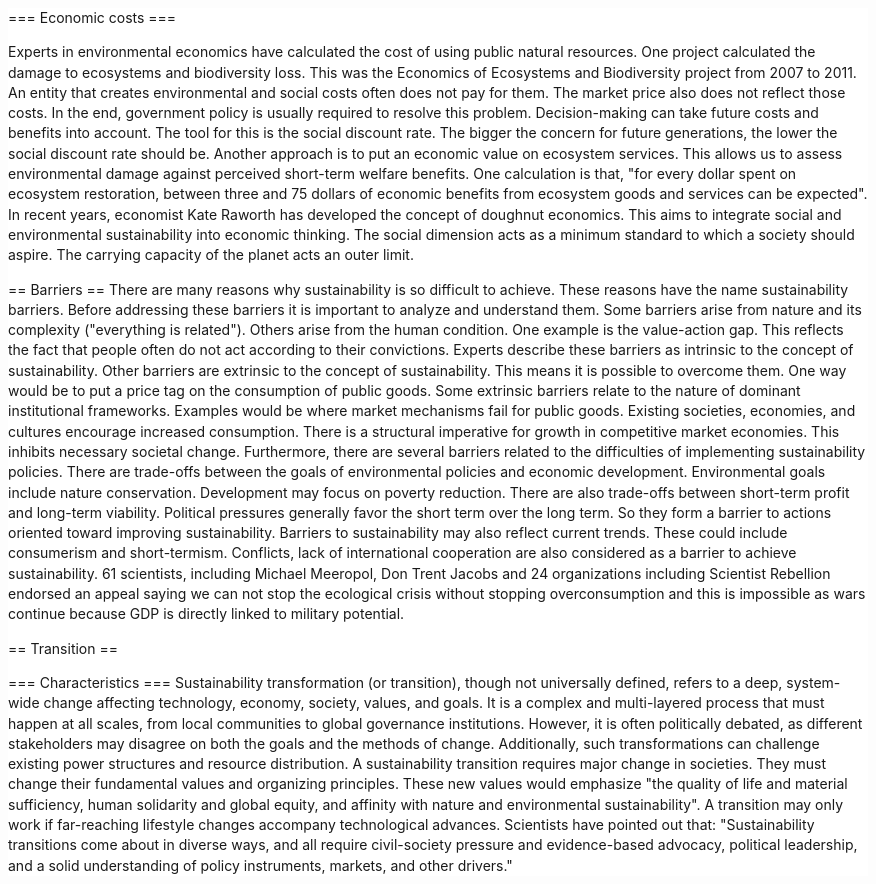 
=== Economic costs ===

Experts in environmental economics have calculated the cost of using public natural resources. One project calculated the damage to ecosystems and biodiversity loss. This was the Economics of Ecosystems and Biodiversity project from 2007 to 2011.
An entity that creates environmental and social costs often does not pay for them. The market price also does not reflect those costs. In the end, government policy is usually required to resolve this problem.
Decision-making can take future costs and benefits into account. The tool for this is the social discount rate. The bigger the concern for future generations, the lower the social discount rate should be. Another approach is to put an economic value on ecosystem services. This allows us to assess environmental damage against perceived short-term welfare benefits. One calculation is that, "for every dollar spent on ecosystem restoration, between three and 75 dollars of economic benefits from ecosystem goods and services can be expected".
In recent years, economist Kate Raworth has developed the concept of doughnut economics. This aims to integrate social and environmental sustainability into economic thinking. The social dimension acts as a minimum standard to which a society should aspire. The carrying capacity of the planet acts an outer limit.


== Barriers ==
There are many reasons why sustainability is so difficult to achieve. These reasons have the name sustainability barriers. Before addressing these barriers it is important to analyze and understand them. Some barriers arise from nature and its complexity ("everything is related"). Others arise from the human condition. One example is the value-action gap. This reflects the fact that people often do not act according to their convictions. Experts describe these barriers as intrinsic to the concept of sustainability.
Other barriers are extrinsic to the concept of sustainability. This means it is possible to overcome them. One way would be to put a price tag on the consumption of public goods. Some extrinsic barriers relate to the nature of dominant institutional frameworks. Examples would be where market mechanisms fail for public goods. Existing societies, economies, and cultures encourage increased consumption. There is a structural imperative for growth in competitive market economies. This inhibits necessary societal change.
Furthermore, there are several barriers related to the difficulties of implementing sustainability policies. There are trade-offs between the goals of environmental policies and economic development. Environmental goals include nature conservation. Development may focus on poverty reduction. There are also trade-offs between short-term profit and long-term viability. Political pressures generally favor the short term over the long term. So they form a barrier to actions oriented toward improving sustainability.
Barriers to sustainability may also reflect current trends. These could include consumerism and short-termism.
Conflicts, lack of international cooperation are also considered as a barrier to achieve sustainability. 61 scientists, including Michael Meeropol, Don Trent Jacobs and 24 organizations including Scientist Rebellion endorsed an appeal saying we can not stop the ecological crisis without stopping overconsumption and this is impossible as wars continue because GDP is directly linked to military potential.


== Transition ==


=== Characteristics ===
Sustainability transformation (or transition), though not universally defined, refers to a deep, system-wide change affecting technology, economy, society, values, and goals. It is a complex and multi-layered process that must happen at all scales, from local communities to global governance institutions. However, it is often politically debated, as different stakeholders may disagree on both the goals and the methods of change. Additionally, such transformations can challenge existing power structures and resource distribution.
A sustainability transition requires major change in societies. They must change their fundamental values and organizing principles. These new values would emphasize "the quality of life and material sufficiency, human solidarity and global equity, and affinity with nature and environmental sustainability". A transition may only work if far-reaching lifestyle changes accompany technological advances.
Scientists have pointed out that: "Sustainability transitions come about in diverse ways, and all require civil-society pressure and evidence-based advocacy, political leadership, and a solid understanding of policy instruments, markets, and other drivers."